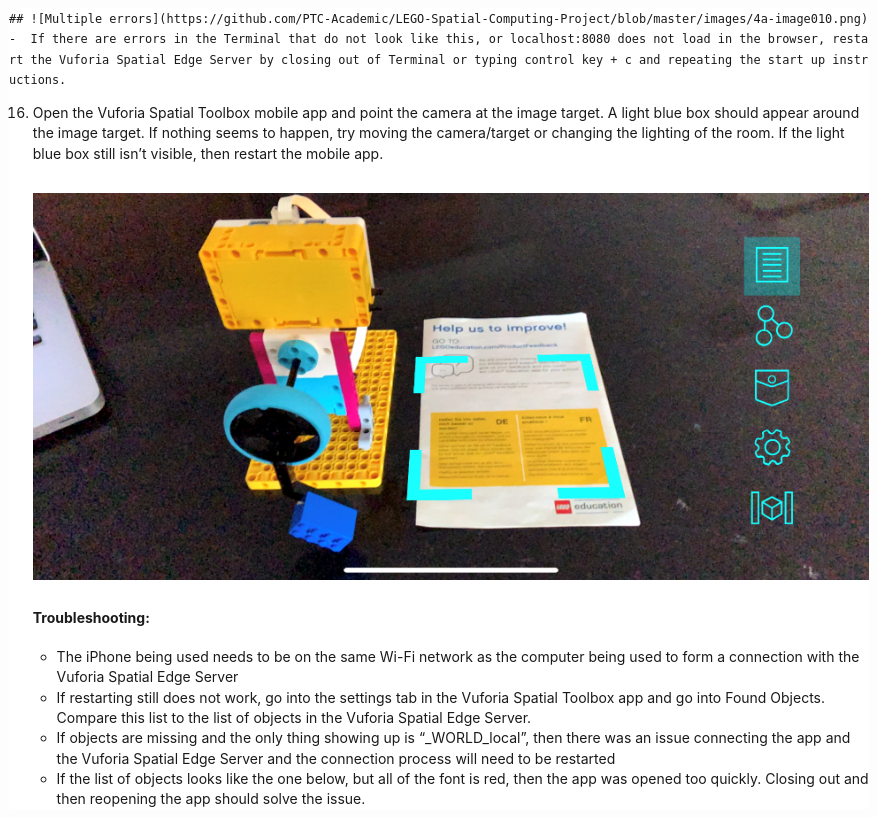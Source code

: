     ## ![Multiple errors](https://github.com/PTC-Academic/LEGO-Spatial-Computing-Project/blob/master/images/4a-image010.png)
    -  If there are errors in the Terminal that do not look like this, or localhost:8080 does not load in the browser, restart the Vuforia Spatial Edge Server by closing out of Terminal or typing control key + c and repeating the start up instructions.

16. Open the Vuforia Spatial Toolbox mobile app and point the camera at the image target. A light blue box should appear around the image target. If nothing seems to happen, try moving the camera/target or changing the lighting of the room. If the light blue box still isn’t visible, then restart the mobile app.
    ## ![Blue spatial target box](https://github.com/PTC-Academic/LEGO-Spatial-Computing-Project/blob/master/images/4a-image013.png)
    #### Troubleshooting:
    - The iPhone being used needs to be on the same Wi-Fi network as the computer being used to form a connection with the Vuforia Spatial Edge Server
    - If restarting still does not work, go into the settings tab in the Vuforia Spatial Toolbox app and go into Found Objects. Compare this list to the list of objects in the Vuforia Spatial Edge Server.
    - If objects are missing and the only thing showing up is “_WORLD_local”, then there was an issue connecting the app and the Vuforia Spatial Edge Server and the connection process will need to be restarted
    - If the list of objects looks like the one below, but all of the font is red, then the app was opened too quickly. Closing out and then reopening the app should solve the issue.